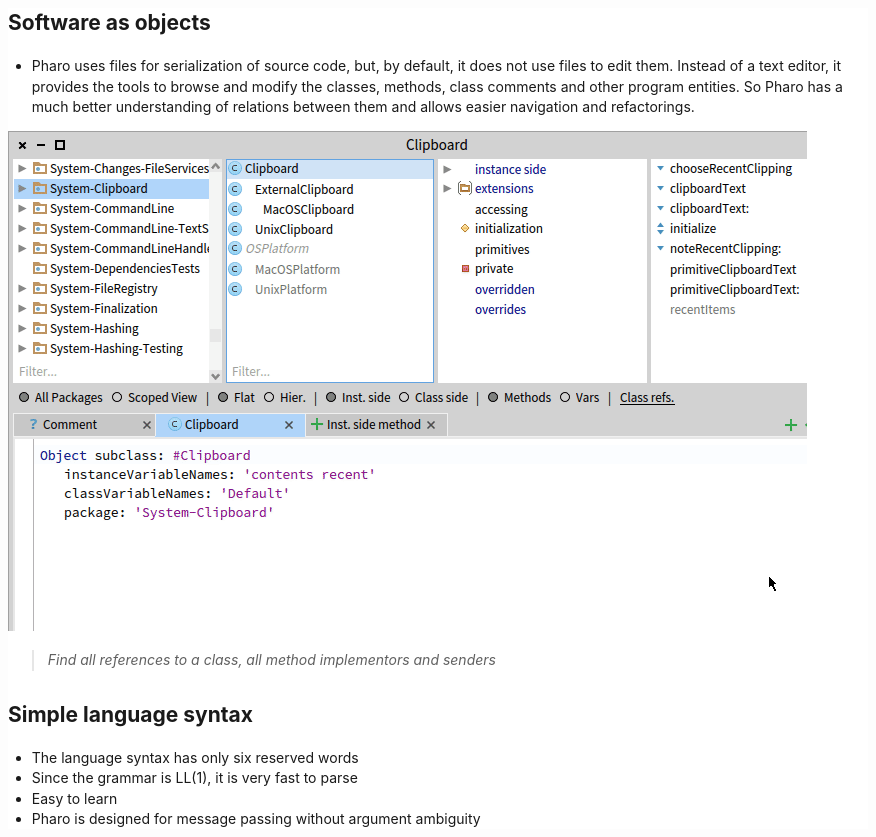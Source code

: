 ## Software as objects

-   Pharo uses files for serialization of source code, but, by default, it does not use files to edit them. Instead of a text editor, it provides the tools to browse and modify the classes, methods, class comments and other program entities. So Pharo has a much better understanding of relations between them and allows easier navigation and refactorings.

![navigation.gif](img/navigation.gif)
> *Find all references to a class, all method implementors and senders*

## Simple language syntax

-   The language syntax has only six reserved words
-   Since the grammar is LL(1), it is very fast to parse
-   Easy to learn
-   Pharo is designed for message passing without argument ambiguity
